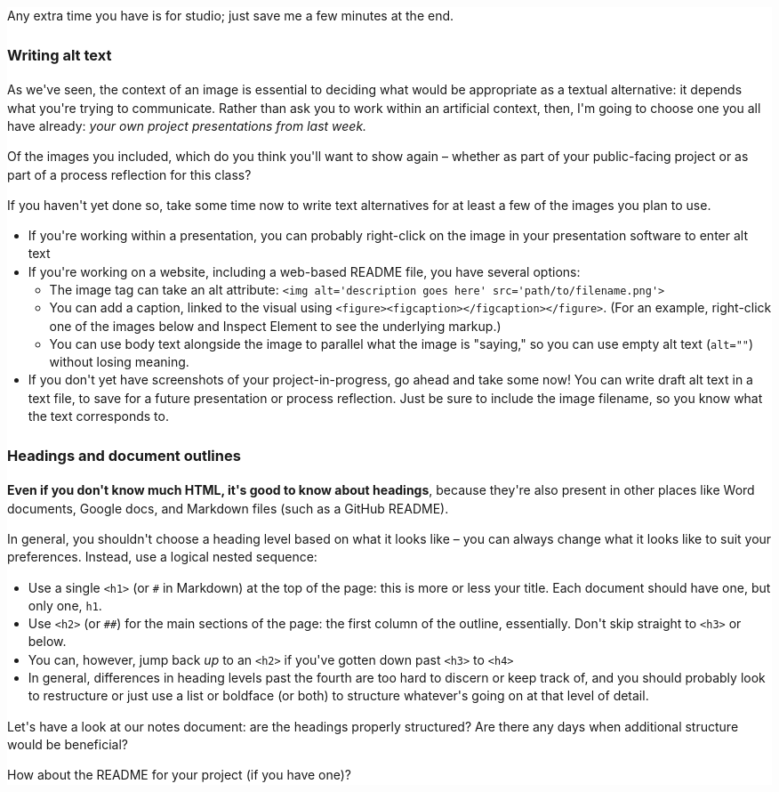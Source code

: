Any extra time you have is for studio; just save me a few minutes at the end.

### Writing alt text
As we've seen, the context of an image is essential to deciding what would be appropriate as a textual alternative: it depends what you're trying to communicate. Rather than ask you to work within an artificial context, then, I'm going to choose one you all have already: _your own project presentations from last week._

Of the images you included, which do you think you'll want to show again – whether as part of your public-facing project or as part of a process reflection for this class?

<div class="alert alert-success panel panel-success">
<div class="alert-body panel-body">
    If you haven't yet done so, take some time now to write text alternatives for at least a few of the images you plan to use.
</div></div>

* If you're working within a presentation, you can probably right-click on the image in your presentation software to enter alt text
* If you're working on a website, including a web-based README file, you have several options:
    - The image tag can take an alt attribute: `<img alt='description goes here' src='path/to/filename.png'>`
    - You can add a caption, linked to the visual using `<figure><figcaption></figcaption></figure>`. (For an example, right-click one of the images below and Inspect Element to see the underlying markup.)
    - You can use body text alongside the image to parallel what the image is "saying," so you can use empty alt text (`alt=""`) without losing meaning.
* If you don't yet have screenshots of your project-in-progress, go ahead and take some now! You can write draft alt text in a text file, to save for a future presentation or process reflection. Just be sure to include the image filename, so you know what the text corresponds to.



### Headings and document outlines

**Even if you don't know much HTML, it's good to know about headings**, because they're also present in other places like Word documents, Google docs, and Markdown files (such as a GitHub README).

In general, you shouldn't choose a heading level based on what it looks like – you can always change what it looks like to suit your preferences. Instead, use a logical nested sequence:

* Use a single `<h1>` (or `#` in Markdown) at the top of the page: this is more or less your title. Each document should have one, but only one, `h1`.
* Use `<h2>` (or `##`) for the main sections of the page: the first column of the outline, essentially. Don't skip straight to `<h3>` or below.
* You can, however, jump back *up* to an `<h2>` if you've gotten down past `<h3>` to `<h4>`
* In general, differences in heading levels past the fourth are too hard to discern or keep track of, and you should probably look to restructure or just use a list or boldface (or both) to structure whatever's going on at that level of detail.

<div class="alert alert-success">
<p>Let's have a look at our notes document: are the headings properly structured? Are there any days when additional structure would be beneficial?</p>
<p>How about the README for your project (if you have one)?</p>
</div>
